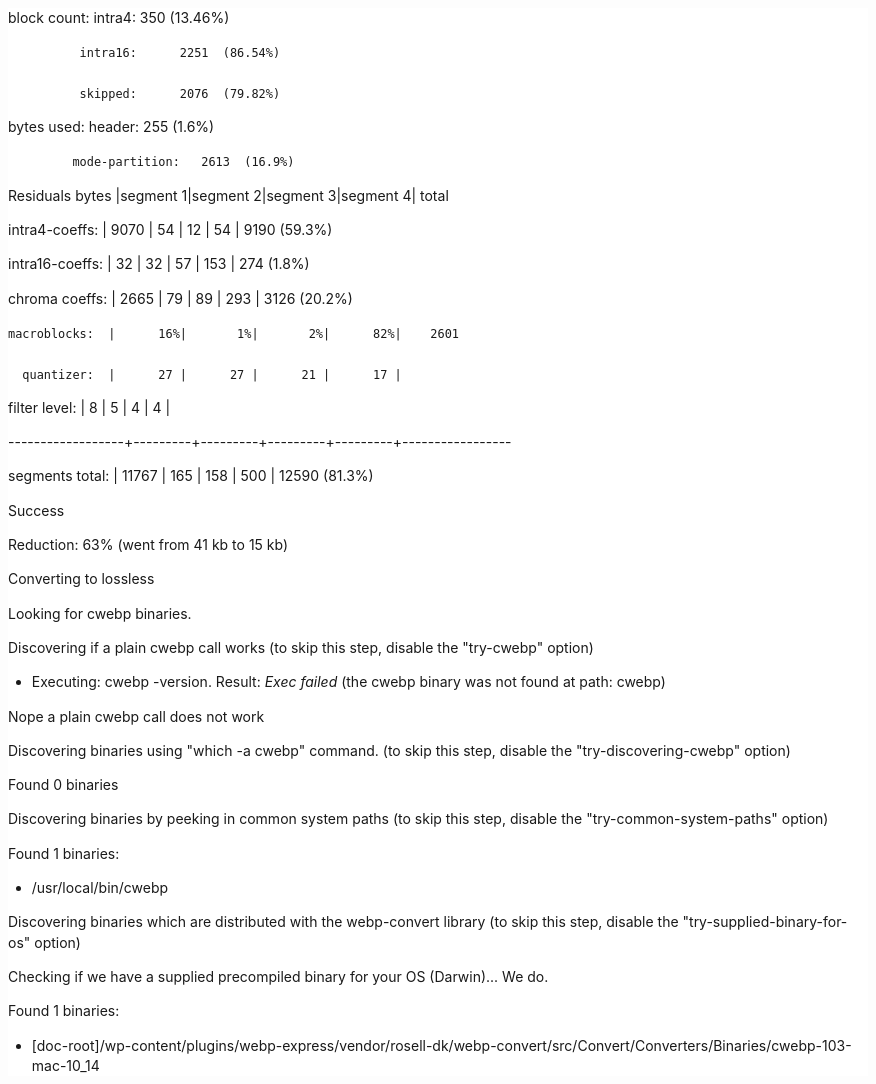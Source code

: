 block count:  intra4:        350  (13.46%)

              intra16:      2251  (86.54%)

              skipped:      2076  (79.82%)

bytes used:  header:            255  (1.6%)

             mode-partition:   2613  (16.9%)

 Residuals bytes  |segment 1|segment 2|segment 3|segment 4|  total

  intra4-coeffs:  |    9070 |      54 |      12 |      54 |    9190  (59.3%)

 intra16-coeffs:  |      32 |      32 |      57 |     153 |     274  (1.8%)

  chroma coeffs:  |    2665 |      79 |      89 |     293 |    3126  (20.2%)

    macroblocks:  |      16%|       1%|       2%|      82%|    2601

      quantizer:  |      27 |      27 |      21 |      17 |

   filter level:  |       8 |       5 |       4 |       4 |

------------------+---------+---------+---------+---------+-----------------

 segments total:  |   11767 |     165 |     158 |     500 |   12590  (81.3%)


Success

Reduction: 63% (went from 41 kb to 15 kb)


Converting to lossless

Looking for cwebp binaries.

Discovering if a plain cwebp call works (to skip this step, disable the "try-cwebp" option)

- Executing: cwebp -version. Result: *Exec failed* (the cwebp binary was not found at path: cwebp)

Nope a plain cwebp call does not work

Discovering binaries using "which -a cwebp" command. (to skip this step, disable the "try-discovering-cwebp" option)

Found 0 binaries

Discovering binaries by peeking in common system paths (to skip this step, disable the "try-common-system-paths" option)

Found 1 binaries: 

- /usr/local/bin/cwebp

Discovering binaries which are distributed with the webp-convert library (to skip this step, disable the "try-supplied-binary-for-os" option)

Checking if we have a supplied precompiled binary for your OS (Darwin)... We do.

Found 1 binaries: 

- [doc-root]/wp-content/plugins/webp-express/vendor/rosell-dk/webp-convert/src/Convert/Converters/Binaries/cwebp-103-mac-10_14
